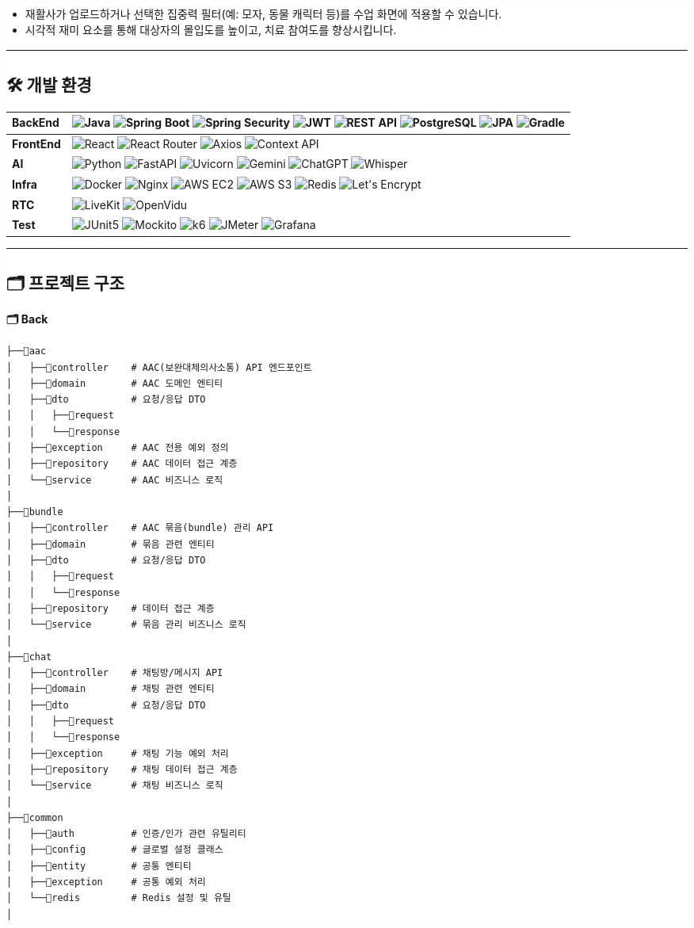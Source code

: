 * 재활사가 업로드하거나 선택한 집중력 필터(예: 모자, 동물 캐릭터 등)를 수업 화면에 적용할 수 있습니다. 
* 시각적 재미 요소를 통해 대상자의 몰입도를 높이고, 치료 참여도를 향상시킵니다.

---

## 🛠️ 개발 환경 <a id="env"></a>

| **BackEnd** | ![Java](https://img.shields.io/badge/Java-17-orange) ![Spring Boot](https://img.shields.io/badge/SpringBoot-3.5.4-green) ![Spring Security](https://img.shields.io/badge/Security-SpringSecurity-brightgreen) ![JWT](https://img.shields.io/badge/Auth-JWT-blue) ![REST API](https://img.shields.io/badge/API-REST-blueviolet) ![PostgreSQL](https://img.shields.io/badge/Database-PostgreSQL-316192) ![JPA](https://img.shields.io/badge/Persistence-JPA-red) ![Gradle](https://img.shields.io/badge/Build-Gradle-02303A) |
|:-|:-|
| **FrontEnd** | ![React](https://img.shields.io/badge/Frontend-React-61DAFB) ![React Router](https://img.shields.io/badge/Router-ReactRouter-CA4245) ![Axios](https://img.shields.io/badge/HTTP-Axios-5A29E4) ![Context API](https://img.shields.io/badge/State-ContextAPI-FFCA28) |
| **AI** | ![Python](https://img.shields.io/badge/Python-3.10-3776AB) ![FastAPI](https://img.shields.io/badge/API-FastAPI-009688) ![Uvicorn](https://img.shields.io/badge/Server-Uvicorn-FFCA28) ![Gemini](https://img.shields.io/badge/AI-Gemini-4285F4) ![ChatGPT](https://img.shields.io/badge/AI-ChatGPT-10A37F) ![Whisper](https://img.shields.io/badge/STT-Whisper-FF6F00) |
| **Infra** | ![Docker](https://img.shields.io/badge/Container-Docker-2496ED) ![Nginx](https://img.shields.io/badge/Proxy-Nginx-009639) ![AWS EC2](https://img.shields.io/badge/Cloud-AWS_EC2-FF9900) ![AWS S3](https://img.shields.io/badge/Storage-AWS_S3-569A31) ![Redis](https://img.shields.io/badge/Cache-Redis-DC382D) ![Let's Encrypt](https://img.shields.io/badge/SSL-Let'sEncrypt-003A70) |
| **RTC** | ![LiveKit](https://img.shields.io/badge/WebRTC-LiveKit-FF4088) ![OpenVidu](https://img.shields.io/badge/WebRTC-OpenVidu-1D7EB7) |
| **Test** | ![JUnit5](https://img.shields.io/badge/Test-JUnit5-25A162) ![Mockito](https://img.shields.io/badge/Mock-Mockito-4B8BBE) ![k6](https://img.shields.io/badge/Load-k6-7D64FF) ![JMeter](https://img.shields.io/badge/Load-JMeter-D22128) ![Grafana](https://img.shields.io/badge/Monitor-Grafana-F46800) |


---


## 🗂️ 프로젝트 구조 <a id="structure"></a>

#### 🗂️  Back

```plaintext
├──📁aac
│   ├──📁controller    # AAC(보완대체의사소통) API 엔드포인트
│   ├──📁domain        # AAC 도메인 엔티티
│   ├──📁dto           # 요청/응답 DTO
│   │   ├──📁request
│   │   └──📁response
│   ├──📁exception     # AAC 전용 예외 정의
│   ├──📁repository    # AAC 데이터 접근 계층
│   └──📁service       # AAC 비즈니스 로직
│
├──📁bundle
│   ├──📁controller    # AAC 묶음(bundle) 관리 API
│   ├──📁domain        # 묶음 관련 엔티티
│   ├──📁dto           # 요청/응답 DTO
│   │   ├──📁request
│   │   └──📁response
│   ├──📁repository    # 데이터 접근 계층
│   └──📁service       # 묶음 관리 비즈니스 로직
│
├──📁chat
│   ├──📁controller    # 채팅방/메시지 API
│   ├──📁domain        # 채팅 관련 엔티티
│   ├──📁dto           # 요청/응답 DTO
│   │   ├──📁request
│   │   └──📁response
│   ├──📁exception     # 채팅 기능 예외 처리
│   ├──📁repository    # 채팅 데이터 접근 계층
│   └──📁service       # 채팅 비즈니스 로직
│
├──📁common
│   ├──📁auth          # 인증/인가 관련 유틸리티
│   ├──📁config        # 글로벌 설정 클래스
│   ├──📁entity        # 공통 엔티티
│   ├──📁exception     # 공통 예외 처리
│   └──📁redis         # Redis 설정 및 유틸
│
```